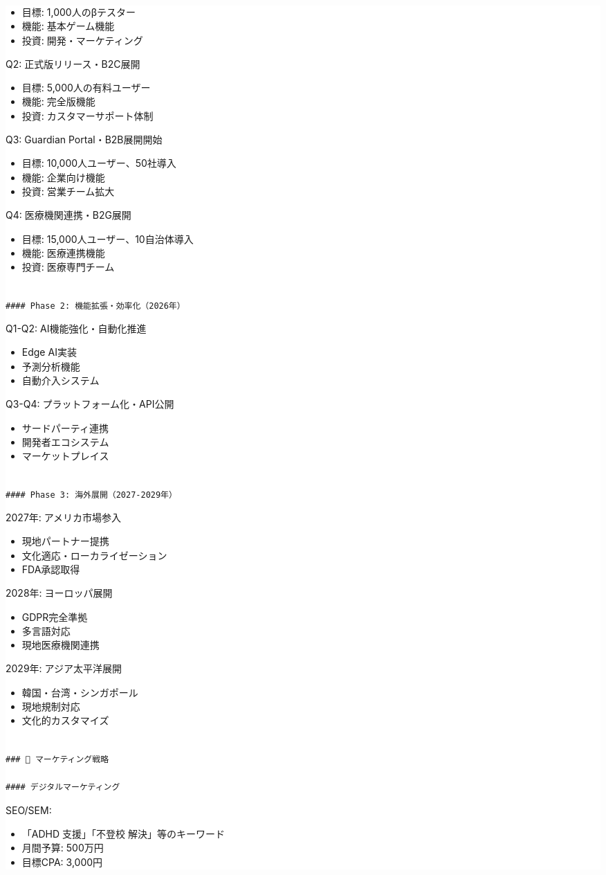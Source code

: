 - 目標: 1,000人のβテスター
- 機能: 基本ゲーム機能
- 投資: 開発・マーケティング

Q2: 正式版リリース・B2C展開
- 目標: 5,000人の有料ユーザー
- 機能: 完全版機能
- 投資: カスタマーサポート体制

Q3: Guardian Portal・B2B展開開始
- 目標: 10,000人ユーザー、50社導入
- 機能: 企業向け機能
- 投資: 営業チーム拡大

Q4: 医療機関連携・B2G展開
- 目標: 15,000人ユーザー、10自治体導入
- 機能: 医療連携機能
- 投資: 医療専門チーム
```

#### Phase 2: 機能拡張・効率化（2026年）
```
Q1-Q2: AI機能強化・自動化推進
- Edge AI実装
- 予測分析機能
- 自動介入システム

Q3-Q4: プラットフォーム化・API公開
- サードパーティ連携
- 開発者エコシステム
- マーケットプレイス
```

#### Phase 3: 海外展開（2027-2029年）
```
2027年: アメリカ市場参入
- 現地パートナー提携
- 文化適応・ローカライゼーション
- FDA承認取得

2028年: ヨーロッパ展開
- GDPR完全準拠
- 多言語対応
- 現地医療機関連携

2029年: アジア太平洋展開
- 韓国・台湾・シンガポール
- 現地規制対応
- 文化的カスタマイズ
```

### 🎯 マーケティング戦略

#### デジタルマーケティング
```
SEO/SEM:
- 「ADHD 支援」「不登校 解決」等のキーワード
- 月間予算: 500万円
- 目標CPA: 3,000円
